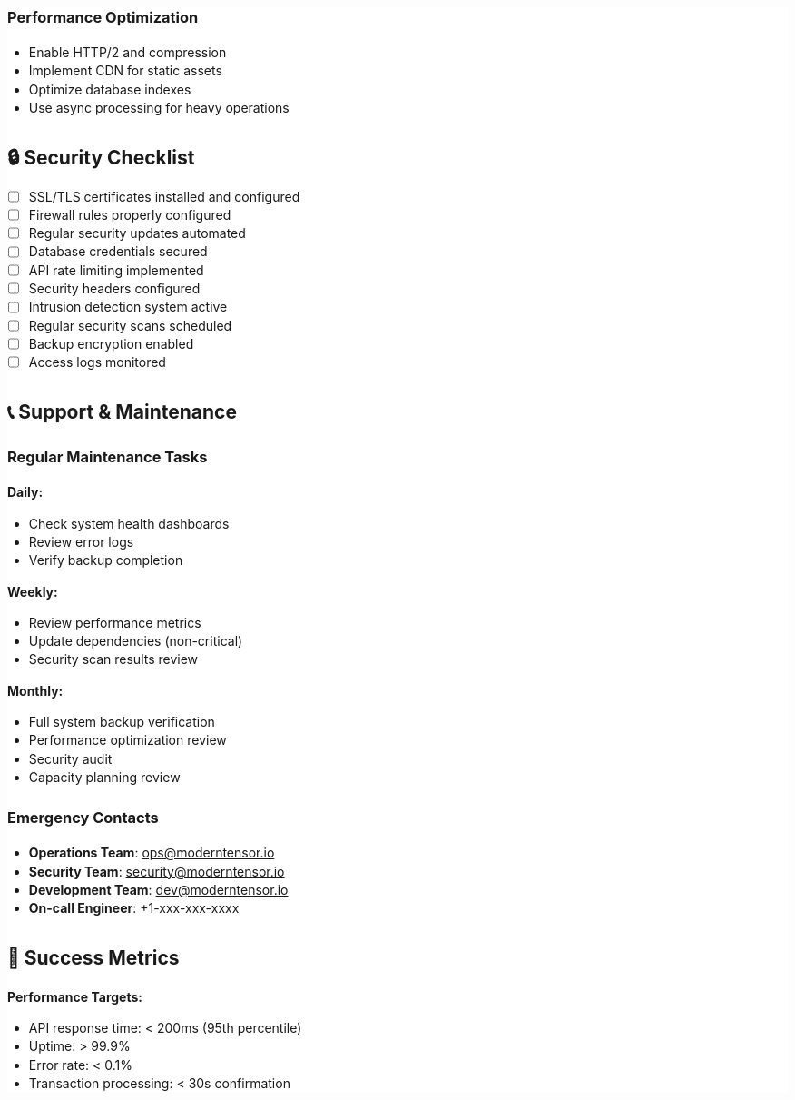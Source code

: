 ### Performance Optimization
- Enable HTTP/2 and compression
- Implement CDN for static assets
- Optimize database indexes
- Use async processing for heavy operations

## 🔒 Security Checklist

- [ ] SSL/TLS certificates installed and configured
- [ ] Firewall rules properly configured
- [ ] Regular security updates automated
- [ ] Database credentials secured
- [ ] API rate limiting implemented
- [ ] Security headers configured
- [ ] Intrusion detection system active
- [ ] Regular security scans scheduled
- [ ] Backup encryption enabled
- [ ] Access logs monitored

## 📞 Support & Maintenance

### Regular Maintenance Tasks

**Daily:**
- Check system health dashboards
- Review error logs
- Verify backup completion

**Weekly:**
- Review performance metrics
- Update dependencies (non-critical)
- Security scan results review

**Monthly:**
- Full system backup verification
- Performance optimization review
- Security audit
- Capacity planning review

### Emergency Contacts

- **Operations Team**: ops@moderntensor.io
- **Security Team**: security@moderntensor.io
- **Development Team**: dev@moderntensor.io
- **On-call Engineer**: +1-xxx-xxx-xxxx

## 🎯 Success Metrics

**Performance Targets:**
- API response time: < 200ms (95th percentile)
- Uptime: > 99.9%
- Error rate: < 0.1%
- Transaction processing: < 30s confirmation
